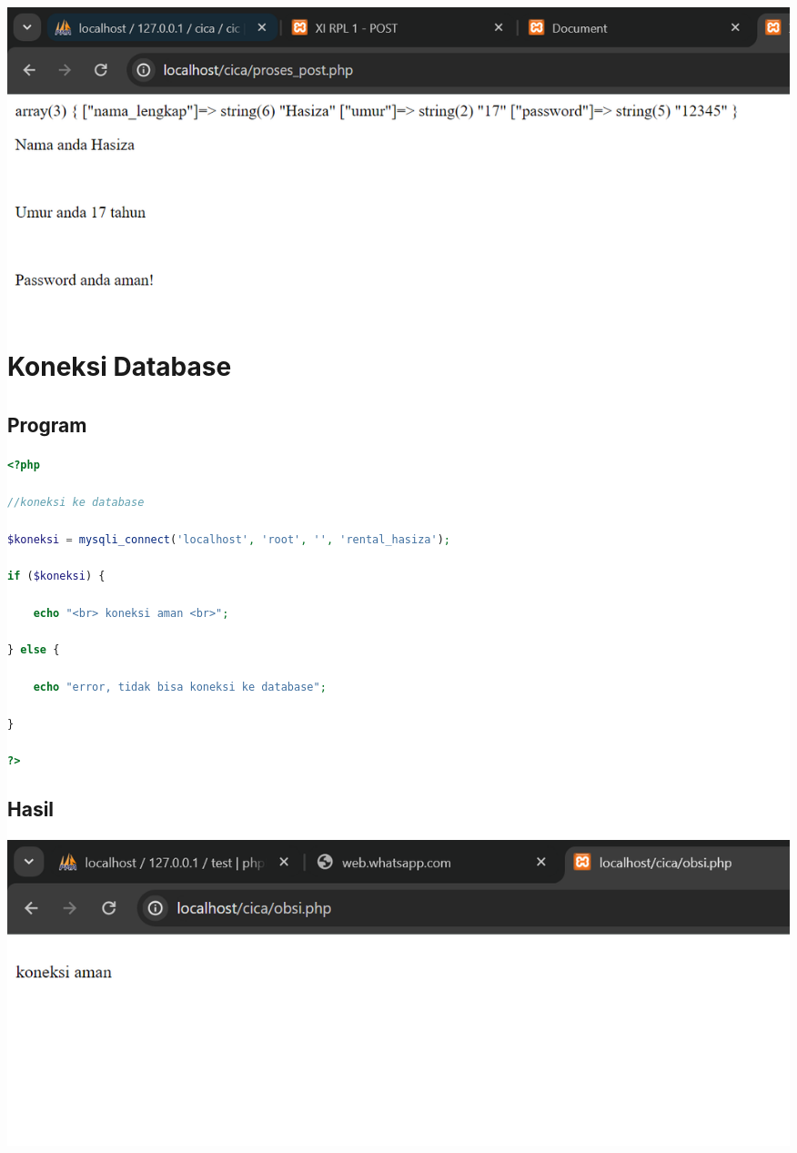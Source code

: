 ![](asetPHP/11.png)

# Koneksi Database
## Program
```php
<?php

//koneksi ke database

$koneksi = mysqli_connect('localhost', 'root', '', 'rental_hasiza');

if ($koneksi) {

    echo "<br> koneksi aman <br>";

} else {

    echo "error, tidak bisa koneksi ke database";

}

?>
```
## Hasil

![](asetPHP/20.png)